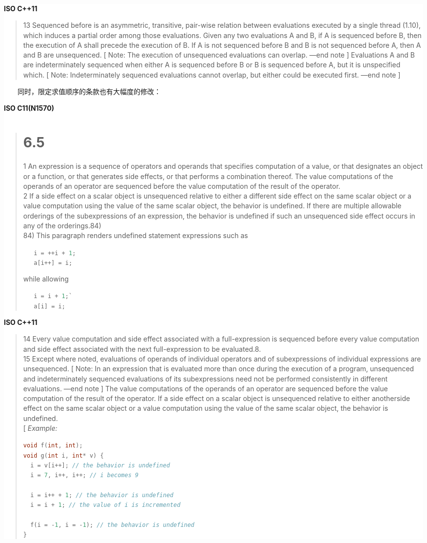 **ISO C++11**

> 13 Sequenced before is an asymmetric, transitive, pair-wise relation between evaluations executed by a single thread (1.10), which induces a partial order among those evaluations. Given any two evaluations A and B, if A is sequenced before B, then the execution of A shall precede the execution of B. If A is not sequenced before B and B is not sequenced before A, then A and B are unsequenced. [ Note: The execution of unsequenced evaluations can overlap. —end note ] Evaluations A and B are indeterminately sequenced when either A is sequenced before B or B is sequenced before A, but it is unspecified which. [ Note: Indeterminately sequenced evaluations cannot overlap, but either could be executed first. —end note ]

　　同时，限定求值顺序的条款也有大幅度的修改：

**ISO C11(N1570)**


> # 6.5
>
> 1 An expression is a sequence of operators and operands that specifies computation of a value, or that designates an object or a function, or that generates side effects, or that performs a combination thereof. The value computations of the operands of an operator are sequenced before the value computation of the result of the operator.\
> 2 If a side effect on a scalar object is unsequenced relative to either a different side effect on the same scalar object or a value computation using the value of the same scalar object, the behavior is undefined. If there are multiple allowable orderings of the subexpressions of an expression, the behavior is undefined if such an unsequenced side effect occurs in any of the orderings.84)\
> 84) This paragraph renders undefined statement expressions such as
>
>```c
>    i = ++i + 1;
>    a[i++] = i;
>```
>
> while allowing
>
>```c
>    i = i + 1;`
>    a[i] = i;
>```

**ISO C++11**

> 14 Every value computation and side effect associated with a full-expression is sequenced before every value computation and side effect associated with the next full-expression to be evaluated.8.\
> 15 Except where noted, evaluations of operands of individual operators and of subexpressions of individual expressions are unsequenced. [ Note: In an expression that is evaluated more than once during the execution of a program, unsequenced and indeterminately sequenced evaluations of its subexpressions need not be performed consistently in different evaluations. —end note ] The value computations of the operands of an operator are sequenced before the value computation of the result of the operator. If a side effect on a scalar object is unsequenced relative to either anotherside effect on the same scalar object or a value computation using the value of the same scalar object, the behavior is undefined.\
> [ *Example:*
>
> ```cpp
> void f(int, int);
> void g(int i, int* v) {
>   i = v[i++]; // the behavior is undefined
>   i = 7, i++, i++; // i becomes 9
>
>   i = i++ + 1; // the behavior is undefined
>   i = i + 1; // the value of i is incremented
>
>   f(i = -1, i = -1); // the behavior is undefined
> }
> ```
>